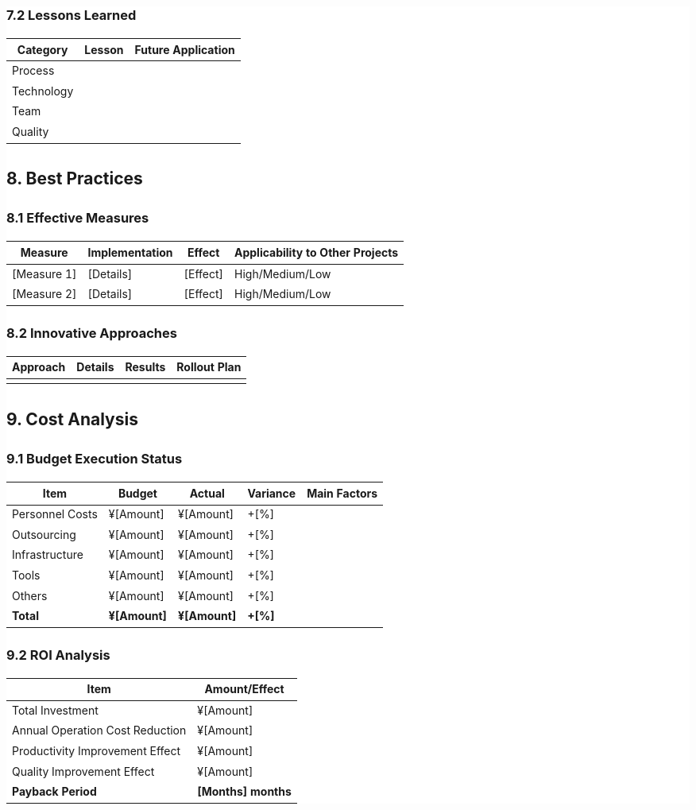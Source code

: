 ### 7.2 Lessons Learned
| Category | Lesson | Future Application |
|----------|--------|-------------------|
| Process | | |
| Technology | | |
| Team | | |
| Quality | | |

## 8. Best Practices

### 8.1 Effective Measures
| Measure | Implementation | Effect | Applicability to Other Projects |
|---------|----------------|--------|--------------------------------|
| [Measure 1] | [Details] | [Effect] | High/Medium/Low |
| [Measure 2] | [Details] | [Effect] | High/Medium/Low |

### 8.2 Innovative Approaches
| Approach | Details | Results | Rollout Plan |
|----------|---------|---------|--------------|
| | | | |

## 9. Cost Analysis

### 9.1 Budget Execution Status
| Item | Budget | Actual | Variance | Main Factors |
|------|--------|--------|----------|--------------|
| Personnel Costs | ¥[Amount] | ¥[Amount] | +[%] | |
| Outsourcing | ¥[Amount] | ¥[Amount] | +[%] | |
| Infrastructure | ¥[Amount] | ¥[Amount] | +[%] | |
| Tools | ¥[Amount] | ¥[Amount] | +[%] | |
| Others | ¥[Amount] | ¥[Amount] | +[%] | |
| **Total** | **¥[Amount]** | **¥[Amount]** | **+[%]** | |

### 9.2 ROI Analysis
| Item | Amount/Effect |
|------|---------------|
| Total Investment | ¥[Amount] |
| Annual Operation Cost Reduction | ¥[Amount] |
| Productivity Improvement Effect | ¥[Amount] |
| Quality Improvement Effect | ¥[Amount] |
| **Payback Period** | **[Months] months** |
